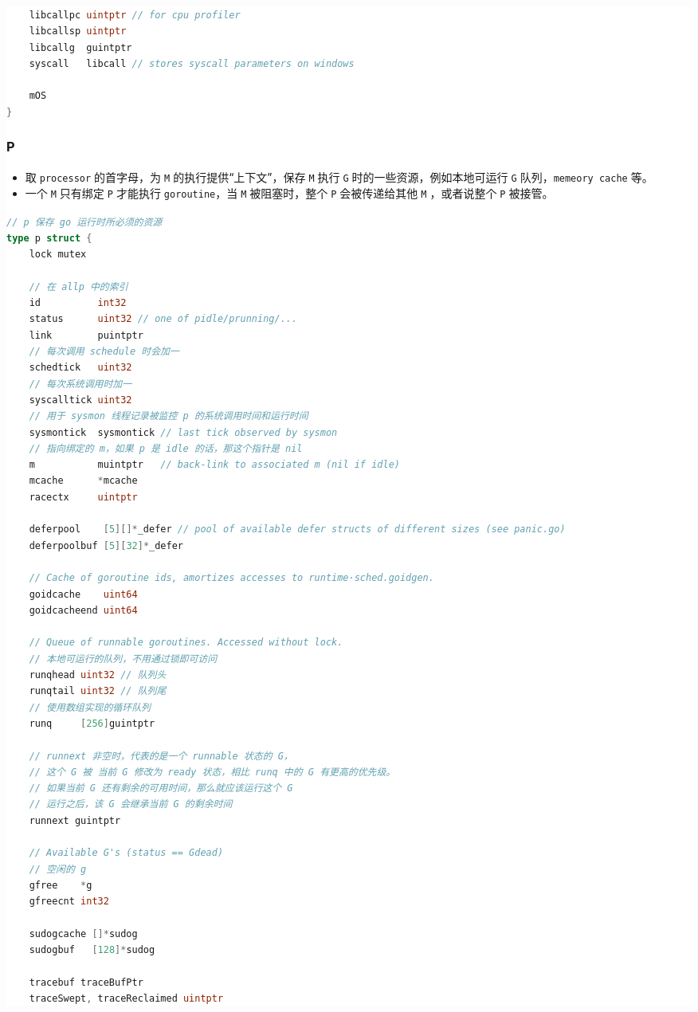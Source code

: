 ```go
	libcallpc uintptr // for cpu profiler
	libcallsp uintptr
	libcallg  guintptr
	syscall   libcall // stores syscall parameters on windows

	mOS
}
```

### P
- 取 `processor` 的首字母，为 `M` 的执行提供“上下文”，保存 `M` 执行 `G` 时的一些资源，例如本地可运行 `G` 队列，`memeory cache` 等。
- 一个 `M` 只有绑定 `P` 才能执行 `goroutine`，当 `M` 被阻塞时，整个 `P` 会被传递给其他 `M` ，或者说整个 `P` 被接管。
```go
// p 保存 go 运行时所必须的资源
type p struct {
	lock mutex

	// 在 allp 中的索引
	id          int32
	status      uint32 // one of pidle/prunning/...
	link        puintptr
	// 每次调用 schedule 时会加一
	schedtick   uint32
	// 每次系统调用时加一
	syscalltick uint32
	// 用于 sysmon 线程记录被监控 p 的系统调用时间和运行时间
	sysmontick  sysmontick // last tick observed by sysmon
	// 指向绑定的 m，如果 p 是 idle 的话，那这个指针是 nil
	m           muintptr   // back-link to associated m (nil if idle)
	mcache      *mcache
	racectx     uintptr

	deferpool    [5][]*_defer // pool of available defer structs of different sizes (see panic.go)
	deferpoolbuf [5][32]*_defer

	// Cache of goroutine ids, amortizes accesses to runtime·sched.goidgen.
	goidcache    uint64
	goidcacheend uint64

	// Queue of runnable goroutines. Accessed without lock.
	// 本地可运行的队列，不用通过锁即可访问
	runqhead uint32 // 队列头
	runqtail uint32 // 队列尾
	// 使用数组实现的循环队列
	runq     [256]guintptr
	
	// runnext 非空时，代表的是一个 runnable 状态的 G，
	// 这个 G 被 当前 G 修改为 ready 状态，相比 runq 中的 G 有更高的优先级。
	// 如果当前 G 还有剩余的可用时间，那么就应该运行这个 G
	// 运行之后，该 G 会继承当前 G 的剩余时间
	runnext guintptr

	// Available G's (status == Gdead)
	// 空闲的 g
	gfree    *g
	gfreecnt int32

	sudogcache []*sudog
	sudogbuf   [128]*sudog

	tracebuf traceBufPtr
	traceSwept, traceReclaimed uintptr

```